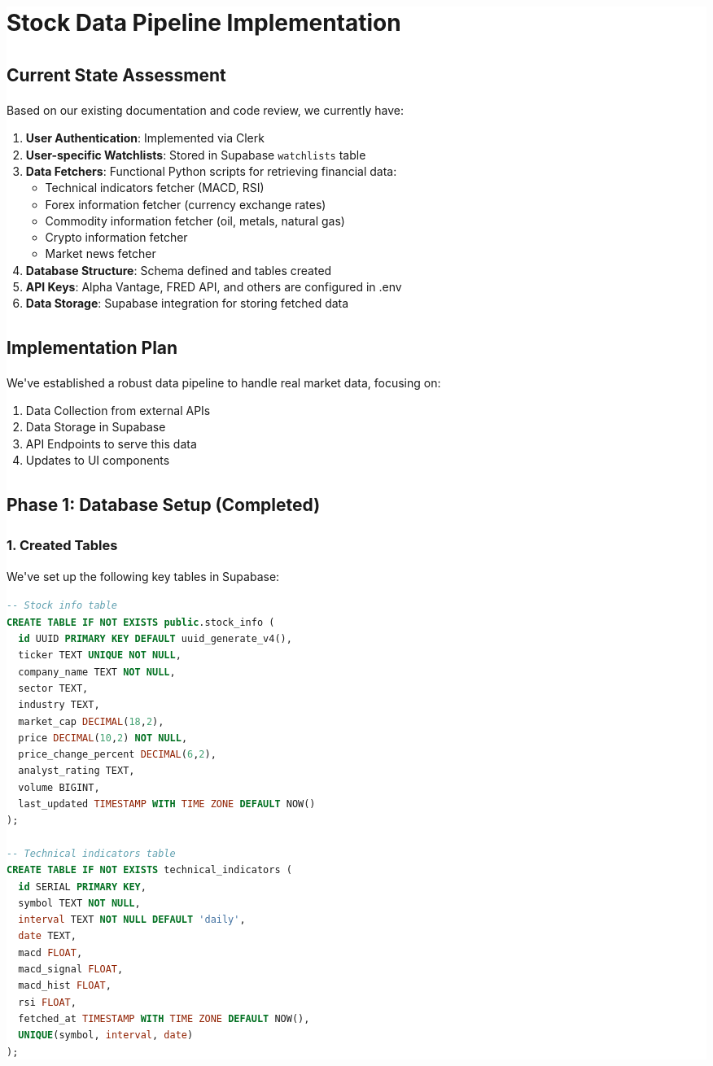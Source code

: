# Stock Data Pipeline Implementation

## Current State Assessment

Based on our existing documentation and code review, we currently have:

1. **User Authentication**: Implemented via Clerk
2. **User-specific Watchlists**: Stored in Supabase `watchlists` table
3. **Data Fetchers**: Functional Python scripts for retrieving financial data:
   - Technical indicators fetcher (MACD, RSI)
   - Forex information fetcher (currency exchange rates)
   - Commodity information fetcher (oil, metals, natural gas)
   - Crypto information fetcher
   - Market news fetcher
4. **Database Structure**: Schema defined and tables created
5. **API Keys**: Alpha Vantage, FRED API, and others are configured in .env
6. **Data Storage**: Supabase integration for storing fetched data

## Implementation Plan

We've established a robust data pipeline to handle real market data, focusing on:
1. Data Collection from external APIs
2. Data Storage in Supabase
3. API Endpoints to serve this data
4. Updates to UI components

## Phase 1: Database Setup (Completed)

### 1. Created Tables

We've set up the following key tables in Supabase:

```sql
-- Stock info table 
CREATE TABLE IF NOT EXISTS public.stock_info (
  id UUID PRIMARY KEY DEFAULT uuid_generate_v4(),
  ticker TEXT UNIQUE NOT NULL,
  company_name TEXT NOT NULL,
  sector TEXT,
  industry TEXT,
  market_cap DECIMAL(18,2),
  price DECIMAL(10,2) NOT NULL,
  price_change_percent DECIMAL(6,2),
  analyst_rating TEXT,
  volume BIGINT,
  last_updated TIMESTAMP WITH TIME ZONE DEFAULT NOW()
);

-- Technical indicators table
CREATE TABLE IF NOT EXISTS technical_indicators (
  id SERIAL PRIMARY KEY,
  symbol TEXT NOT NULL,
  interval TEXT NOT NULL DEFAULT 'daily',
  date TEXT,
  macd FLOAT,
  macd_signal FLOAT,
  macd_hist FLOAT,
  rsi FLOAT,
  fetched_at TIMESTAMP WITH TIME ZONE DEFAULT NOW(),
  UNIQUE(symbol, interval, date)
);

```